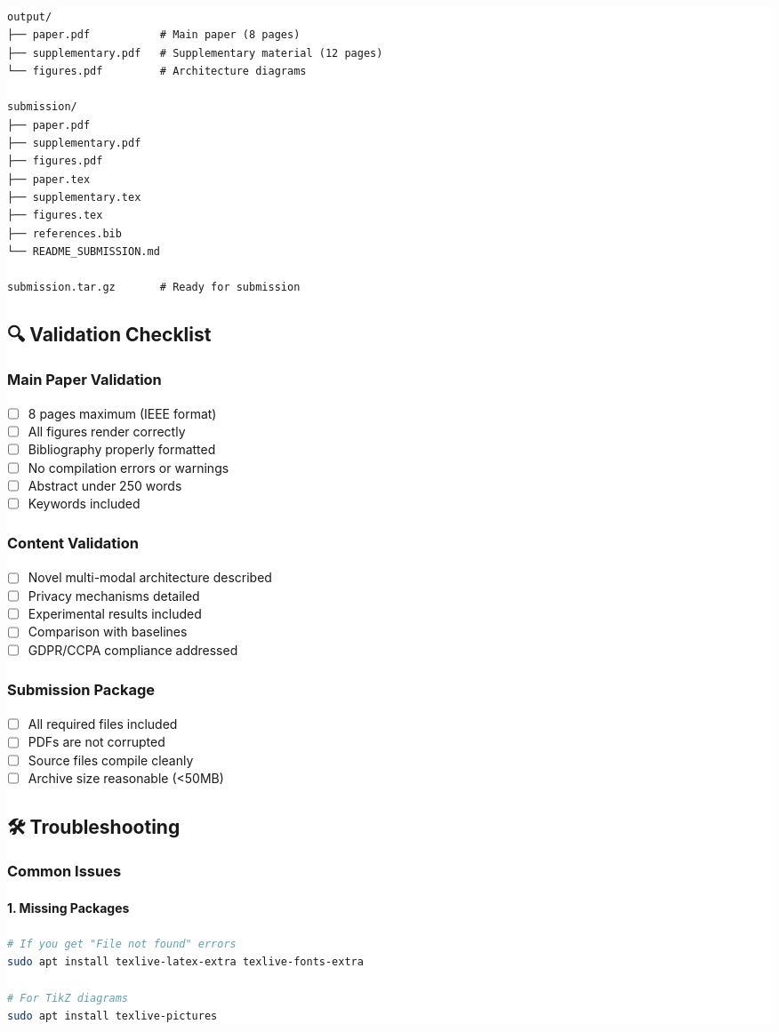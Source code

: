 ```
output/
├── paper.pdf           # Main paper (8 pages)
├── supplementary.pdf   # Supplementary material (12 pages)
└── figures.pdf         # Architecture diagrams

submission/
├── paper.pdf
├── supplementary.pdf
├── figures.pdf
├── paper.tex
├── supplementary.tex
├── figures.tex
├── references.bib
└── README_SUBMISSION.md

submission.tar.gz       # Ready for submission
```

## 🔍 Validation Checklist

### Main Paper Validation
- [ ] 8 pages maximum (IEEE format)
- [ ] All figures render correctly
- [ ] Bibliography properly formatted
- [ ] No compilation errors or warnings
- [ ] Abstract under 250 words
- [ ] Keywords included

### Content Validation
- [ ] Novel multi-modal architecture described
- [ ] Privacy mechanisms detailed
- [ ] Experimental results included
- [ ] Comparison with baselines
- [ ] GDPR/CCPA compliance addressed

### Submission Package
- [ ] All required files included
- [ ] PDFs are not corrupted
- [ ] Source files compile cleanly
- [ ] Archive size reasonable (<50MB)

## 🛠️ Troubleshooting

### Common Issues

#### 1. Missing Packages
```bash
# If you get "File not found" errors
sudo apt install texlive-latex-extra texlive-fonts-extra

# For TikZ diagrams
sudo apt install texlive-pictures
```
